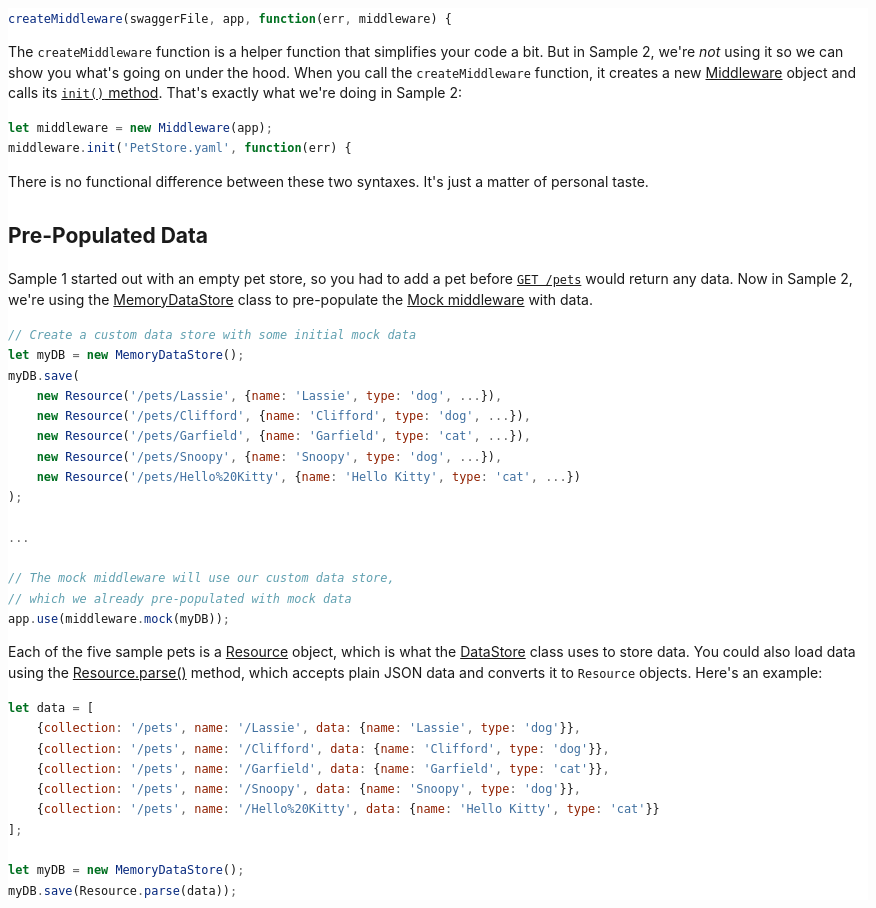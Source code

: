 ```javascript
createMiddleware(swaggerFile, app, function(err, middleware) {
```

The `createMiddleware` function is a helper function that simplifies your code a bit.  But in Sample 2, we're _not_ using it so we can show you what's going on under the hood.  When you call the `createMiddleware` function, it creates a new [Middleware](../exports/Middleware.md) object and calls its [`init()` method](../exports/Middleware.md#initswagger-callback).  That's exactly what we're doing in Sample 2:

```javascript
let middleware = new Middleware(app);
middleware.init('PetStore.yaml', function(err) {
```

There is no functional difference between these two syntaxes.  It's just a matter of personal taste.


Pre-Populated Data
--------------------------
Sample 1 started out with an empty pet store, so you had to add a pet before [`GET /pets`](http://localhost:8000/pets) would return any data.  Now in Sample 2, we're using the [MemoryDataStore](../exports/MemoryDataStore.md) class to pre-populate the [Mock middleware](../middleware/mock.md) with data.

```javascript
// Create a custom data store with some initial mock data
let myDB = new MemoryDataStore();
myDB.save(
    new Resource('/pets/Lassie', {name: 'Lassie', type: 'dog', ...}),
    new Resource('/pets/Clifford', {name: 'Clifford', type: 'dog', ...}),
    new Resource('/pets/Garfield', {name: 'Garfield', type: 'cat', ...}),
    new Resource('/pets/Snoopy', {name: 'Snoopy', type: 'dog', ...}),
    new Resource('/pets/Hello%20Kitty', {name: 'Hello Kitty', type: 'cat', ...})
);

...

// The mock middleware will use our custom data store,
// which we already pre-populated with mock data
app.use(middleware.mock(myDB));
```

Each of the five sample pets is a [Resource](../exports/Resource.md) object, which is what the [DataStore](../exports/DataStore.md) class uses to store data.  You could also load data using the [Resource.parse()](../exports/Resource.md#parsejson) method, which accepts plain JSON data and converts it to `Resource` objects.  Here's an example:

```javascript
let data = [
    {collection: '/pets', name: '/Lassie', data: {name: 'Lassie', type: 'dog'}},
    {collection: '/pets', name: '/Clifford', data: {name: 'Clifford', type: 'dog'}},
    {collection: '/pets', name: '/Garfield', data: {name: 'Garfield', type: 'cat'}},
    {collection: '/pets', name: '/Snoopy', data: {name: 'Snoopy', type: 'dog'}},
    {collection: '/pets', name: '/Hello%20Kitty', data: {name: 'Hello Kitty', type: 'cat'}}
];

let myDB = new MemoryDataStore();
myDB.save(Resource.parse(data));
```
